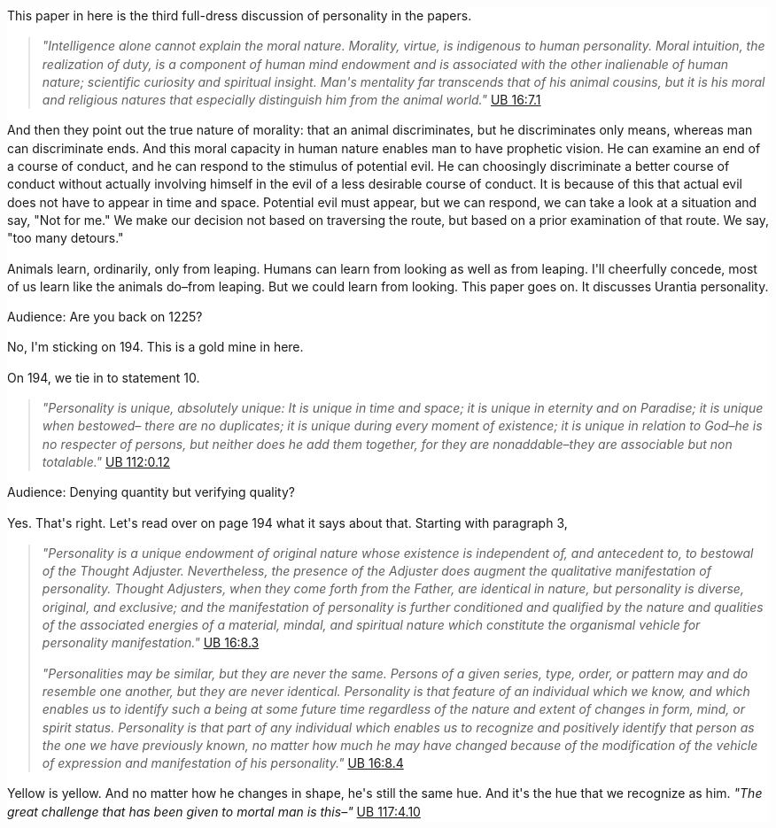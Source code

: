 This paper in here is the third full-dress discussion of personality in the papers.

> _"Intelligence alone cannot explain the moral nature. Morality, virtue, is indigenous to human personality. Moral intuition, the realization of duty, is a component of human mind endowment and is associated with the other inalienable of human nature; scientific curiosity and spiritual insight. Man's mentality far transcends that of his animal cousins, but it is his moral and religious natures that especially distinguish him from the animal world."_ <a id="s121_455"></a>[UB 16:7.1](/en/The_Urantia_Book/16#p7_1)

And then they point out the true nature of morality: that an animal discriminates, but he discriminates only means, whereas man can discriminate ends. And this moral capacity in human nature enables man to have prophetic vision. He can examine an end of a course of conduct, and he can respond to the stimulus of potential evil. He can choosingly discriminate a better course of conduct without actually involving himself in the evil of a less desirable course of conduct. It is because of this that actual evil does not have to appear in time and space. Potential evil must appear, but we can respond, we can take a look at a situation and say, "Not for me." We make our decision not based on traversing the route, but based on a prior examination of that route. We say, "too many detours."

Animals learn, ordinarily, only from leaping. Humans can learn from looking as well as from leaping. I'll cheerfully concede, most of us learn like the animals do–from leaping. But we could learn from looking. This paper goes on. It discusses Urantia personality.

Audience: Are you back on 1225?

No, I'm sticking on 194. This is a gold mine in here.

On 194, we tie in to statement 10.

> _"Personality is unique, absolutely unique: It is unique in time and space; it is unique in eternity and on Paradise; it is unique when bestowed– there are no duplicates; it is unique during every moment of existence; it is unique in relation to God–he is no respecter of persons, but neither does he add them together, for they are nonaddable–they are associable but non totalable."_ <a id="s133_387"></a>[UB 112:0.12](/en/The_Urantia_Book/112#p0_12)

Audience: Denying quantity but verifying quality?

Yes. That's right. Let's read over on page 194 what it says about that. Starting with paragraph 3,

> _"Personality is a unique endowment of original nature whose existence is independent of, and antecedent to, to bestowal of the Thought Adjuster. Nevertheless, the presence of the Adjuster does augment the qualitative manifestation of personality. Thought Adjusters, when they come forth from the Father, are identical in nature, but personality is diverse, original, and exclusive; and the manifestation of personality is further conditioned and qualified by the nature and qualities of the associated energies of a material, mindal, and spiritual nature which constitute the organismal vehicle for personality manifestation."_ <a id="s139_631"></a>[UB 16:8.3](/en/The_Urantia_Book/16#p8_3)
> 
> _"Personalities may be similar, but they are never the same. Persons of a given series, type, order, or pattern may and do resemble one another, but they are never identical. Personality is that feature of an individual which we know, and which enables us to identify such a being at some future time regardless of the nature and extent of changes in form, mind, or spirit status. Personality is that part of any individual which enables us to recognize and positively identify that person as the one we have previously_ _known, no matter how much he may have changed because of the modification of the vehicle of expression and manifestation of his personality."_ <a id="s141_667"></a>[UB 16:8.4](/en/The_Urantia_Book/16#p8_4)

Yellow is yellow. And no matter how he changes in shape, he's still the same hue. And it's the hue that we recognize as him. _"The great challenge that has been given to mortal man is this–"_ <a id="s143_192"></a>[UB 117:4.10](/en/The_Urantia_Book/117#p4_10)
